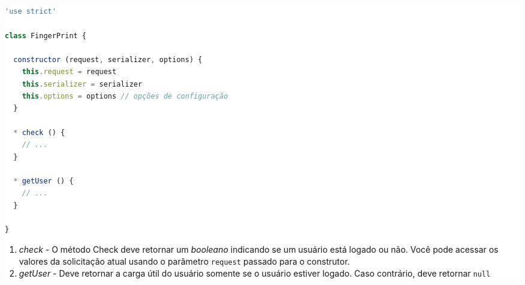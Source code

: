 ```js
'use strict'

class FingerPrint {

  constructor (request, serializer, options) {
    this.request = request
    this.serializer = serializer
    this.options = options // opções de configuração
  }

  * check () {
    // ...
  }

  * getUser () {
    // ...
  }

}
```

1. *check* - O método Check deve retornar um *booleano* indicando se um usuário está logado ou não. Você pode acessar os valores da solicitação atual usando o parâmetro `request` passado para o construtor.
2. *getUser* - Deve retornar a carga útil do usuário somente se o usuário estiver logado. Caso contrário, deve retornar `null`
